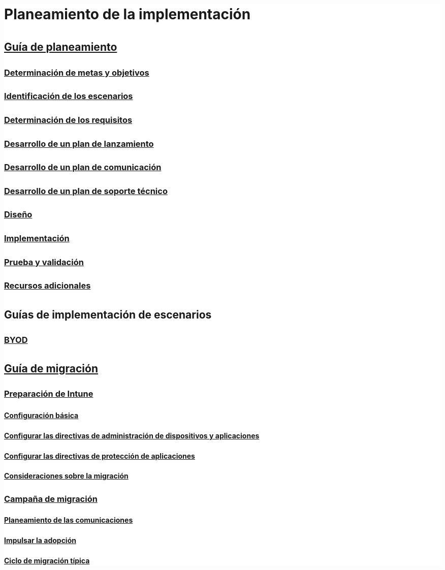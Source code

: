 
# Planeamiento de la implementación
## [Guía de planeamiento](planning-guide.md)
### [Determinación de metas y objetivos](planning-guide-deployment-goals.md)
### [Identificación de los escenarios](planning-guide-scenarios.md)
### [Determinación de los requisitos](planning-guide-requirements.md)
### [Desarrollo de un plan de lanzamiento](planning-guide-rollout-plan.md)
### [Desarrollo de un plan de comunicación](planning-guide-communication-plan.md)
### [Desarrollo de un plan de soporte técnico](planning-guide-support-plan.md)
### [Diseño](planning-guide-design.md)
### [Implementación](planning-guide-onboarding.md)
### [Prueba y validación](planning-guide-test-validation.md)
### [Recursos adicionales](planning-guide-resources.md)
## Guías de implementación de escenarios
### [BYOD](byod-enable.md)

## [Guía de migración](migration-guide.md)
### [Preparación de Intune](migration-guide-prepare.md)
#### [Configuración básica](migration-guide-setup.md)
#### [Configurar las directivas de administración de dispositivos y aplicaciones](migration-guide-configure-policies.md)
#### [Configurar las directivas de protección de aplicaciones](migration-guide-app-protection-policies.md)
#### [Consideraciones sobre la migración](migration-guide-considerations.md)
### [Campaña de migración](migration-guide-campaign.md)
#### [Planeamiento de las comunicaciones](migration-guide-communication-plan.md)
#### [Impulsar la adopción](migration-guide-drive-adoption.md)
#### [Ciclo de migración típica](migration-guide-cycle.md)
